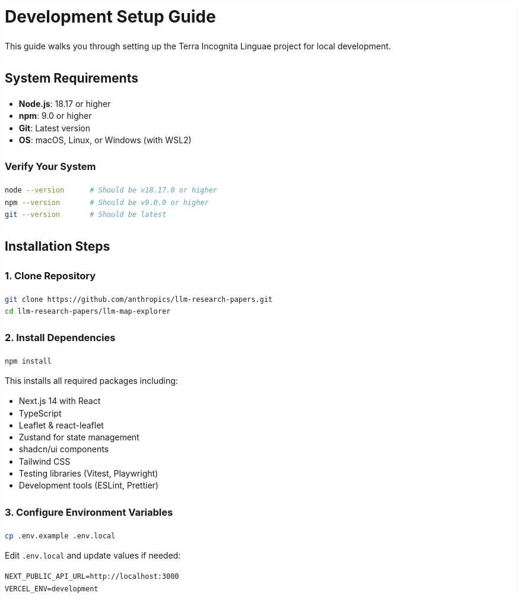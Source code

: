 # Development Setup Guide

This guide walks you through setting up the Terra Incognita Linguae project for local development.

## System Requirements

- **Node.js**: 18.17 or higher
- **npm**: 9.0 or higher
- **Git**: Latest version
- **OS**: macOS, Linux, or Windows (with WSL2)

### Verify Your System

```bash
node --version      # Should be v18.17.0 or higher
npm --version       # Should be v9.0.0 or higher
git --version       # Should be latest
```

## Installation Steps

### 1. Clone Repository

```bash
git clone https://github.com/anthropics/llm-research-papers.git
cd llm-research-papers/llm-map-explorer
```

### 2. Install Dependencies

```bash
npm install
```

This installs all required packages including:
- Next.js 14 with React
- TypeScript
- Leaflet & react-leaflet
- Zustand for state management
- shadcn/ui components
- Tailwind CSS
- Testing libraries (Vitest, Playwright)
- Development tools (ESLint, Prettier)

### 3. Configure Environment Variables

```bash
cp .env.example .env.local
```

Edit `.env.local` and update values if needed:

```
NEXT_PUBLIC_API_URL=http://localhost:3000
VERCEL_ENV=development
```

